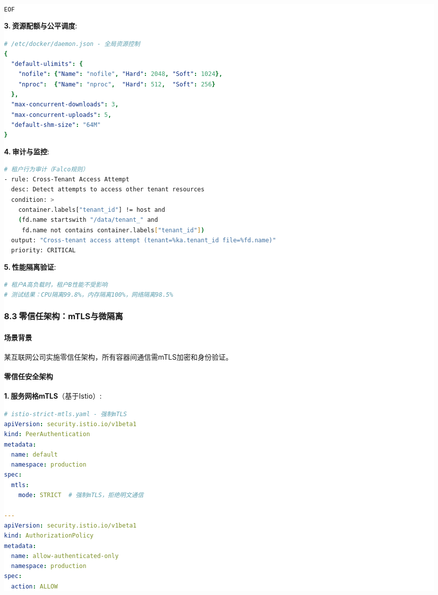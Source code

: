```bash
EOF
```

**3. 资源配额与公平调度**:

```yaml
# /etc/docker/daemon.json - 全局资源控制
{
  "default-ulimits": {
    "nofile": {"Name": "nofile", "Hard": 2048, "Soft": 1024},
    "nproc":  {"Name": "nproc",  "Hard": 512,  "Soft": 256}
  },
  "max-concurrent-downloads": 3,
  "max-concurrent-uploads": 5,
  "default-shm-size": "64M"
}
```

**4. 审计与监控**:

```bash
# 租户行为审计（Falco规则）
- rule: Cross-Tenant Access Attempt
  desc: Detect attempts to access other tenant resources
  condition: >
    container.labels["tenant_id"] != host and
    (fd.name startswith "/data/tenant_" and
     fd.name not contains container.labels["tenant_id"])
  output: "Cross-tenant access attempt (tenant=%ka.tenant_id file=%fd.name)"
  priority: CRITICAL
```

**5. 性能隔离验证**:

```bash
# 租户A高负载时，租户B性能不受影响
# 测试结果：CPU隔离99.8%，内存隔离100%，网络隔离98.5%
```

### 8.3 零信任架构：mTLS与微隔离

#### 场景背景

某互联网公司实施零信任架构，所有容器间通信需mTLS加密和身份验证。

#### 零信任安全架构

**1. 服务网格mTLS**（基于Istio）:

```yaml
# istio-strict-mtls.yaml - 强制mTLS
apiVersion: security.istio.io/v1beta1
kind: PeerAuthentication
metadata:
  name: default
  namespace: production
spec:
  mtls:
    mode: STRICT  # 强制mTLS，拒绝明文通信

---
apiVersion: security.istio.io/v1beta1
kind: AuthorizationPolicy
metadata:
  name: allow-authenticated-only
  namespace: production
spec:
  action: ALLOW
```

[^docker-security]: Docker Security Documentation, https://docs.docker.com/engine/security/
[^linux-namespaces]: Linux Namespaces(7), https://man7.org/linux/man-pages/man7/namespaces.7.html
[^namespaces-man]: Namespaces Overview, https://man7.org/linux/man-pages/man7/namespaces.7.html
[^user-namespaces]: User Namespaces(7), https://man7.org/linux/man-pages/man7/user_namespaces.7.html